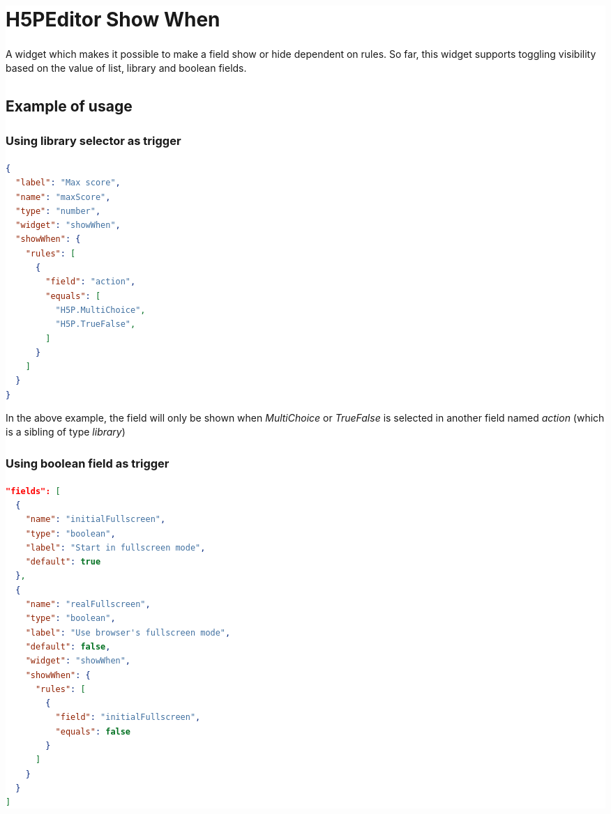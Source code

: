 H5PEditor Show When
==========

A widget which makes it possible to make a field show or hide dependent on rules. So far, this widget supports toggling visibility based on the value of list, library and boolean fields.

## Example of usage
### Using library selector as trigger
```json
{
  "label": "Max score",
  "name": "maxScore",
  "type": "number",
  "widget": "showWhen",
  "showWhen": {
    "rules": [
      {
        "field": "action",
        "equals": [
          "H5P.MultiChoice",
          "H5P.TrueFalse",
        ]
      }
    ]
  }
}
```
In the above example, the field will only be shown when *MultiChoice* or *TrueFalse* is selected in another field named *action* (which is a sibling of type *library*)

### Using boolean field as trigger
```json
"fields": [
  {
    "name": "initialFullscreen",
    "type": "boolean",
    "label": "Start in fullscreen mode",
    "default": true
  },
  {
    "name": "realFullscreen",
    "type": "boolean",
    "label": "Use browser's fullscreen mode",
    "default": false,
    "widget": "showWhen",
    "showWhen": {
      "rules": [
        {
          "field": "initialFullscreen",
          "equals": false
        }
      ]
    }
  }
]
```
